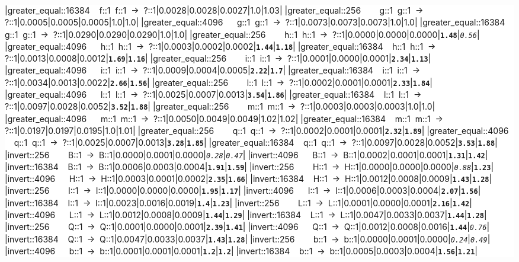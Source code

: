 |greater_equal::16384&nbsp; &nbsp; f::1&nbsp; f::1&nbsp; ->&nbsp; ?::1|0.0028|0.0028|0.0027|1.0|1.03|
|greater_equal::256&nbsp; &nbsp; &nbsp; &nbsp; g::1&nbsp; g::1&nbsp; ->&nbsp; ?::1|0.0005|0.0005|0.0005|1.0|1.0|
|greater_equal::4096&nbsp; &nbsp; &nbsp; g::1&nbsp; g::1&nbsp; ->&nbsp; ?::1|0.0073|0.0073|0.0073|1.0|1.0|
|greater_equal::16384&nbsp; &nbsp; g::1&nbsp; g::1&nbsp; ->&nbsp; ?::1|0.0290|0.0290|0.0290|1.0|1.0|
|greater_equal::256&nbsp; &nbsp; &nbsp; &nbsp; h::1&nbsp; h::1&nbsp; ->&nbsp; ?::1|0.0000|0.0000|0.0000|**`1.48`**|*`0.56`*|
|greater_equal::4096&nbsp; &nbsp; &nbsp; h::1&nbsp; h::1&nbsp; ->&nbsp; ?::1|0.0003|0.0002|0.0002|**`1.44`**|**`1.18`**|
|greater_equal::16384&nbsp; &nbsp; h::1&nbsp; h::1&nbsp; ->&nbsp; ?::1|0.0013|0.0008|0.0012|**`1.69`**|**`1.16`**|
|greater_equal::256&nbsp; &nbsp; &nbsp; &nbsp; i::1&nbsp; i::1&nbsp; ->&nbsp; ?::1|0.0001|0.0000|0.0001|**`2.34`**|**`1.13`**|
|greater_equal::4096&nbsp; &nbsp; &nbsp; i::1&nbsp; i::1&nbsp; ->&nbsp; ?::1|0.0009|0.0004|0.0005|**`2.22`**|**`1.7`**|
|greater_equal::16384&nbsp; &nbsp; i::1&nbsp; i::1&nbsp; ->&nbsp; ?::1|0.0034|0.0013|0.0022|**`2.66`**|**`1.56`**|
|greater_equal::256&nbsp; &nbsp; &nbsp; &nbsp; l::1&nbsp; l::1&nbsp; ->&nbsp; ?::1|0.0002|0.0001|0.0001|**`2.33`**|**`1.84`**|
|greater_equal::4096&nbsp; &nbsp; &nbsp; l::1&nbsp; l::1&nbsp; ->&nbsp; ?::1|0.0025|0.0007|0.0013|**`3.54`**|**`1.86`**|
|greater_equal::16384&nbsp; &nbsp; l::1&nbsp; l::1&nbsp; ->&nbsp; ?::1|0.0097|0.0028|0.0052|**`3.52`**|**`1.88`**|
|greater_equal::256&nbsp; &nbsp; &nbsp; &nbsp; m::1&nbsp; m::1&nbsp; ->&nbsp; ?::1|0.0003|0.0003|0.0003|1.0|1.0|
|greater_equal::4096&nbsp; &nbsp; &nbsp; m::1&nbsp; m::1&nbsp; ->&nbsp; ?::1|0.0050|0.0049|0.0049|1.02|1.02|
|greater_equal::16384&nbsp; &nbsp; m::1&nbsp; m::1&nbsp; ->&nbsp; ?::1|0.0197|0.0197|0.0195|1.0|1.01|
|greater_equal::256&nbsp; &nbsp; &nbsp; &nbsp; q::1&nbsp; q::1&nbsp; ->&nbsp; ?::1|0.0002|0.0001|0.0001|**`2.32`**|**`1.89`**|
|greater_equal::4096&nbsp; &nbsp; &nbsp; q::1&nbsp; q::1&nbsp; ->&nbsp; ?::1|0.0025|0.0007|0.0013|**`3.28`**|**`1.85`**|
|greater_equal::16384&nbsp; &nbsp; q::1&nbsp; q::1&nbsp; ->&nbsp; ?::1|0.0097|0.0028|0.0052|**`3.53`**|**`1.88`**|
|invert::256&nbsp; &nbsp; &nbsp; &nbsp; B::1&nbsp; ->&nbsp; B::1|0.0000|0.0001|0.0000|*`0.28`*|*`0.47`*|
|invert::4096&nbsp; &nbsp; &nbsp; B::1&nbsp; ->&nbsp; B::1|0.0002|0.0001|0.0001|**`1.31`**|**`1.42`**|
|invert::16384&nbsp; &nbsp; B::1&nbsp; ->&nbsp; B::1|0.0006|0.0003|0.0004|**`1.91`**|**`1.59`**|
|invert::256&nbsp; &nbsp; &nbsp; &nbsp; H::1&nbsp; ->&nbsp; H::1|0.0000|0.0000|0.0000|*`0.88`*|**`1.23`**|
|invert::4096&nbsp; &nbsp; &nbsp; H::1&nbsp; ->&nbsp; H::1|0.0003|0.0001|0.0002|**`2.35`**|**`1.66`**|
|invert::16384&nbsp; &nbsp; H::1&nbsp; ->&nbsp; H::1|0.0012|0.0008|0.0009|**`1.43`**|**`1.28`**|
|invert::256&nbsp; &nbsp; &nbsp; &nbsp; I::1&nbsp; ->&nbsp; I::1|0.0000|0.0000|0.0000|**`1.95`**|**`1.17`**|
|invert::4096&nbsp; &nbsp; &nbsp; I::1&nbsp; ->&nbsp; I::1|0.0006|0.0003|0.0004|**`2.07`**|**`1.56`**|
|invert::16384&nbsp; &nbsp; I::1&nbsp; ->&nbsp; I::1|0.0023|0.0016|0.0019|**`1.4`**|**`1.23`**|
|invert::256&nbsp; &nbsp; &nbsp; &nbsp; L::1&nbsp; ->&nbsp; L::1|0.0001|0.0000|0.0001|**`2.16`**|**`1.42`**|
|invert::4096&nbsp; &nbsp; &nbsp; L::1&nbsp; ->&nbsp; L::1|0.0012|0.0008|0.0009|**`1.44`**|**`1.29`**|
|invert::16384&nbsp; &nbsp; L::1&nbsp; ->&nbsp; L::1|0.0047|0.0033|0.0037|**`1.44`**|**`1.28`**|
|invert::256&nbsp; &nbsp; &nbsp; &nbsp; Q::1&nbsp; ->&nbsp; Q::1|0.0001|0.0000|0.0001|**`2.39`**|**`1.41`**|
|invert::4096&nbsp; &nbsp; &nbsp; Q::1&nbsp; ->&nbsp; Q::1|0.0012|0.0008|0.0016|**`1.44`**|*`0.76`*|
|invert::16384&nbsp; &nbsp; Q::1&nbsp; ->&nbsp; Q::1|0.0047|0.0033|0.0037|**`1.43`**|**`1.28`**|
|invert::256&nbsp; &nbsp; &nbsp; &nbsp; b::1&nbsp; ->&nbsp; b::1|0.0000|0.0001|0.0000|*`0.24`*|*`0.49`*|
|invert::4096&nbsp; &nbsp; &nbsp; b::1&nbsp; ->&nbsp; b::1|0.0001|0.0001|0.0001|**`1.2`**|**`1.2`**|
|invert::16384&nbsp; &nbsp; b::1&nbsp; ->&nbsp; b::1|0.0005|0.0003|0.0004|**`1.56`**|**`1.21`**|